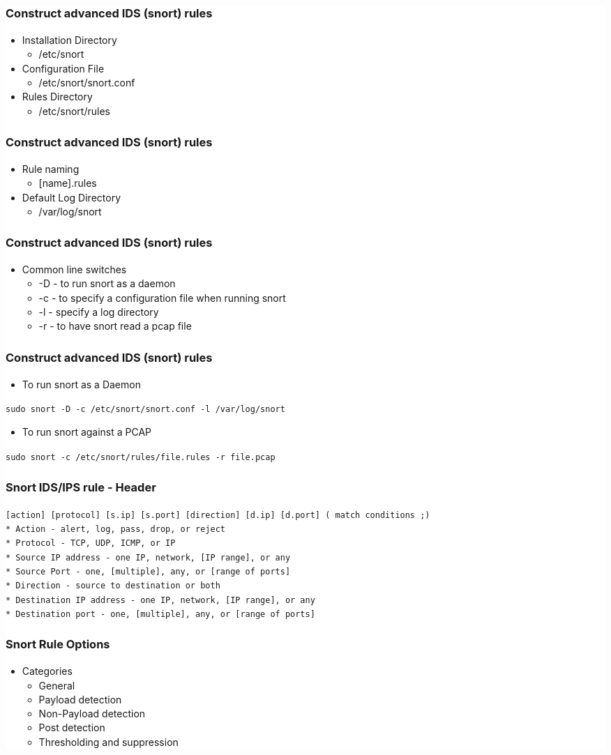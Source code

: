 
### Construct advanced IDS (snort) rules
- Installation Directory
  - /etc/snort
- Configuration File
  - /etc/snort/snort.conf
- Rules Directory
  - /etc/snort/rules

### Construct advanced IDS (snort) rules
- Rule naming
  - [name].rules
- Default Log Directory
  - /var/log/snort


### Construct advanced IDS (snort) rules
- Common line switches
  - -D - to run snort as a daemon
  - -c - to specify a configuration file when running snort
  - -l - specify a log directory
  - -r - to have snort read a pcap file


### Construct advanced IDS (snort) rules
- To run snort as a Daemon
```
sudo snort -D -c /etc/snort/snort.conf -l /var/log/snort
```
- To run snort against a PCAP
```
sudo snort -c /etc/snort/rules/file.rules -r file.pcap
```

### Snort IDS/IPS rule - Header
```
[action] [protocol] [s.ip] [s.port] [direction] [d.ip] [d.port] ( match conditions ;)
* Action - alert, log, pass, drop, or reject
* Protocol - TCP, UDP, ICMP, or IP
* Source IP address - one IP, network, [IP range], or any
* Source Port - one, [multiple], any, or [range of ports]
* Direction - source to destination or both
* Destination IP address - one IP, network, [IP range], or any
* Destination port - one, [multiple], any, or [range of ports]
```

### Snort Rule Options
- Categories
  - General
  - Payload detection
  - Non-Payload detection
  - Post detection
  - Thresholding and suppression
